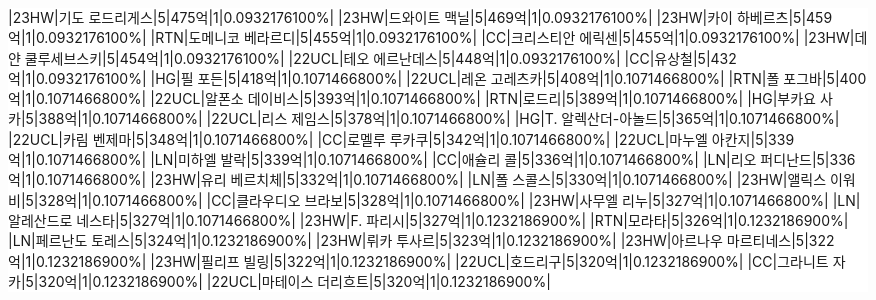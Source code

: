 |23HW|기도 로드리게스|5|475억|1|0.0932176100%|
|23HW|드와이트 맥닐|5|469억|1|0.0932176100%|
|23HW|카이 하베르츠|5|459억|1|0.0932176100%|
|RTN|도메니코 베라르디|5|455억|1|0.0932176100%|
|CC|크리스티안 에릭센|5|455억|1|0.0932176100%|
|23HW|데얀 쿨루세브스키|5|454억|1|0.0932176100%|
|22UCL|테오 에르난데스|5|448억|1|0.0932176100%|
|CC|유상철|5|432억|1|0.0932176100%|
|HG|필 포든|5|418억|1|0.1071466800%|
|22UCL|레온 고레츠카|5|408억|1|0.1071466800%|
|RTN|폴 포그바|5|400억|1|0.1071466800%|
|22UCL|알폰소 데이비스|5|393억|1|0.1071466800%|
|RTN|로드리|5|389억|1|0.1071466800%|
|HG|부카요 사카|5|388억|1|0.1071466800%|
|22UCL|리스 제임스|5|378억|1|0.1071466800%|
|HG|T. 알렉산더-아놀드|5|365억|1|0.1071466800%|
|22UCL|카림 벤제마|5|348억|1|0.1071466800%|
|CC|로멜루 루카쿠|5|342억|1|0.1071466800%|
|22UCL|마누엘 아칸지|5|339억|1|0.1071466800%|
|LN|미하엘 발락|5|339억|1|0.1071466800%|
|CC|애슐리 콜|5|336억|1|0.1071466800%|
|LN|리오 퍼디난드|5|336억|1|0.1071466800%|
|23HW|유리 베르치체|5|332억|1|0.1071466800%|
|LN|폴 스콜스|5|330억|1|0.1071466800%|
|23HW|앨릭스 이워비|5|328억|1|0.1071466800%|
|CC|클라우디오 브라보|5|328억|1|0.1071466800%|
|23HW|사무엘 리누|5|327억|1|0.1071466800%|
|LN|알레산드로 네스타|5|327억|1|0.1071466800%|
|23HW|F. 파리시|5|327억|1|0.1232186900%|
|RTN|모라타|5|326억|1|0.1232186900%|
|LN|페르난도 토레스|5|324억|1|0.1232186900%|
|23HW|뤼카 투사르|5|323억|1|0.1232186900%|
|23HW|아르나우 마르티네스|5|322억|1|0.1232186900%|
|23HW|필리프 빌링|5|322억|1|0.1232186900%|
|22UCL|호드리구|5|320억|1|0.1232186900%|
|CC|그라니트 자카|5|320억|1|0.1232186900%|
|22UCL|마테이스 더리흐트|5|320억|1|0.1232186900%|